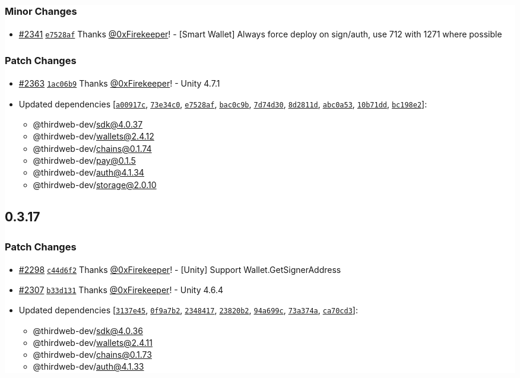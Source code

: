 ### Minor Changes

- [#2341](https://github.com/thirdweb-dev/js/pull/2341) [`e7528af`](https://github.com/thirdweb-dev/js/commit/e7528af48ff2dda622ed47074611499cfd66f819) Thanks [@0xFirekeeper](https://github.com/0xFirekeeper)! - [Smart Wallet] Always force deploy on sign/auth, use 712 with 1271 where possible

### Patch Changes

- [#2363](https://github.com/thirdweb-dev/js/pull/2363) [`1ac06b9`](https://github.com/thirdweb-dev/js/commit/1ac06b928697c164a45764d07c90e80b3aa36415) Thanks [@0xFirekeeper](https://github.com/0xFirekeeper)! - Unity 4.7.1

- Updated dependencies [[`a00917c`](https://github.com/thirdweb-dev/js/commit/a00917cca451e64d7ea8dc8553c1c32540edaafa), [`73e34c0`](https://github.com/thirdweb-dev/js/commit/73e34c083cd9c0d634e39657a4fad0f49f6fec89), [`e7528af`](https://github.com/thirdweb-dev/js/commit/e7528af48ff2dda622ed47074611499cfd66f819), [`bac0c9b`](https://github.com/thirdweb-dev/js/commit/bac0c9b4a1da26bbc7b1550c4b6f5e335b80c82b), [`7d74d30`](https://github.com/thirdweb-dev/js/commit/7d74d30b9fe2d2d2798a3c5efb1d71cd73841e53), [`8d2811d`](https://github.com/thirdweb-dev/js/commit/8d2811dd131d6c8eb8ce79278f0a8ebe1883265d), [`abc0a53`](https://github.com/thirdweb-dev/js/commit/abc0a53dc398264f205d194e3f87a79f74e91eb1), [`10b71dd`](https://github.com/thirdweb-dev/js/commit/10b71dd7a0c6e91bb1ebe8250ca7fac7bac76635), [`bc198e2`](https://github.com/thirdweb-dev/js/commit/bc198e215e57094aac525b262fe91add4786df92)]:
  - @thirdweb-dev/sdk@4.0.37
  - @thirdweb-dev/wallets@2.4.12
  - @thirdweb-dev/chains@0.1.74
  - @thirdweb-dev/pay@0.1.5
  - @thirdweb-dev/auth@4.1.34
  - @thirdweb-dev/storage@2.0.10

## 0.3.17

### Patch Changes

- [#2298](https://github.com/thirdweb-dev/js/pull/2298) [`c44d6f2`](https://github.com/thirdweb-dev/js/commit/c44d6f2f9d45a5ce4a64476cfa11d2a0d7708770) Thanks [@0xFirekeeper](https://github.com/0xFirekeeper)! - [Unity] Support Wallet.GetSignerAddress

- [#2307](https://github.com/thirdweb-dev/js/pull/2307) [`b33d131`](https://github.com/thirdweb-dev/js/commit/b33d13161c858e4d546feade8aa5ce90b58ccbf7) Thanks [@0xFirekeeper](https://github.com/0xFirekeeper)! - Unity 4.6.4

- Updated dependencies [[`3137e45`](https://github.com/thirdweb-dev/js/commit/3137e45bb884525ba45fb389138d5360cd7333d1), [`0f9a7b2`](https://github.com/thirdweb-dev/js/commit/0f9a7b2571daf6fd9bbd8d9223e0c5e865b82668), [`2348417`](https://github.com/thirdweb-dev/js/commit/23484171148cbd6c42ec92aace2e30bbcd7d5073), [`23820b2`](https://github.com/thirdweb-dev/js/commit/23820b277118ae0845d4f0189ac58ef4e75896ba), [`94a699c`](https://github.com/thirdweb-dev/js/commit/94a699caaecee2247ccd7493c4cb04c6cc8b2e74), [`73a374a`](https://github.com/thirdweb-dev/js/commit/73a374aac25c2396dd2a895629737c6e8d024f45), [`ca70cd3`](https://github.com/thirdweb-dev/js/commit/ca70cd3882b39ffd56275d267e6af9c04fae179b)]:
  - @thirdweb-dev/sdk@4.0.36
  - @thirdweb-dev/wallets@2.4.11
  - @thirdweb-dev/chains@0.1.73
  - @thirdweb-dev/auth@4.1.33

